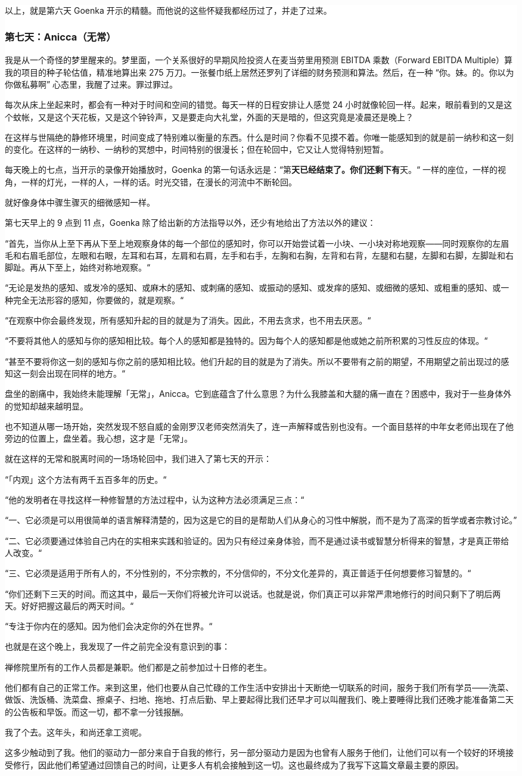 以上，就是第六天 Goenka 开示的精髓。而他说的这些怀疑我都经历过了，并走了过来。

### 第七天：Anicca（无常）

我是从一个奇怪的梦里醒来的。梦里面，一个关系很好的早期风险投资人在麦当劳里用预测 EBITDA 乘数（Forward EBITDA Multiple）算我的项目的种子轮估值，精准地算出来 275 万刀。一张餐巾纸上居然还罗列了详细的财务预测和算法。然后，在一种 “你。妹。的。你以为你做私募啊” 心态里，我醒了过来。罪过罪过。

每次从床上坐起来时，都会有一种对于时间和空间的错觉。每天一样的日程安排让人感觉 24 小时就像轮回一样。起来，眼前看到的又是这个蚊帐，又是这个天花板，又是这个钟铃声，又是要走向大礼堂，外面的天是暗的，但这究竟是凌晨还是晚上？

在这样与世隔绝的静修环境里，时间变成了特别难以衡量的东西。什么是时间？你看不见摸不着。你唯一能感知到的就是前一纳秒和这一刻的变化。在这样的一纳秒、一纳秒的冥想中，时间特别的很漫长；但在轮回中，它又让人觉得特别短暂。

每天晚上的七点，当开示的录像开始播放时，Goenka 的第一句话永远是：“第**天已经结束了。你们还剩下有**天。“ 一样的座位，一样的视角，一样的灯光，一样的人，一样的话。时光交错，在漫长的河流中不断轮回。

就好像身体中骤生骤灭的细微感知一样。

第七天早上的 9 点到 11 点，Goenka 除了给出新的方法指导以外，还少有地给出了方法以外的建议：

“首先，当你从上至下再从下至上地观察身体的每一个部位的感知时，你可以开始尝试着一小块、一小块对称地观察——同时观察你的左眉毛和右眉毛部位，左眼和右眼，左耳和右耳，左肩和右肩，左手和右手，左胸和右胸，左背和右背，左腿和右腿，左脚和右脚，左脚趾和右脚趾。再从下至上，始终对称地观察。“

“无论是发热的感知、或发冷的感知、或麻木的感知、或刺痛的感知、或振动的感知、或发痒的感知、或细微的感知、或粗重的感知、或一种完全无法形容的感知，你要做的，就是观察。“

“在观察中你会最终发现，所有感知升起的目的就是为了消失。因此，不用去贪求，也不用去厌恶。“

“不要将其他人的感知与你的感知相比较。每个人的感知都是独特的。因为每个人的感知都是他或她之前所积累的习性反应的体现。“

“甚至不要将你这一刻的感知与你之前的感知相比较。他们升起的目的就是为了消失。所以不要带有之前的期望，不用期望之前出现过的感知这一刻会出现在同样的地方。“

盘坐的剧痛中，我始终未能理解「无常」，Anicca。它到底蕴含了什么意思？为什么我膝盖和大腿的痛一直在？困惑中，我对于一些身体外的觉知却越来越明显。

也不知道从哪一场开始，突然发现不怒自威的金刚罗汉老师突然消失了，连一声解释或告别也没有。一个面目慈祥的中年女老师出现在了他旁边的位置上，盘坐着。我心想，这才是「无常」。

就在这样的无常和脱离时间的一场场轮回中，我们进入了第七天的开示：

“「内观」这个方法有两千五百多年的历史。“

“他的发明者在寻找这样一种修智慧的方法过程中，认为这种方法必须满足三点：“

“一、它必须是可以用很简单的语言解释清楚的，因为这是它的目的是帮助人们从身心的习性中解脱，而不是为了高深的哲学或者宗教讨论。”

“二、它必须要通过体验自己内在的实相来实践和验证的。因为只有经过亲身体验，而不是通过读书或智慧分析得来的智慧，才是真正带给人改变。“

“三、它必须是适用于所有人的，不分性别的，不分宗教的，不分信仰的，不分文化差异的，真正普适于任何想要修习智慧的。“

“你们还剩下三天的时间。而这其中，最后一天你们将被允许可以说话。也就是说，你们真正可以非常严肃地修行的时间只剩下了明后两天。好好把握这最后的两天时间。“

“专注于你内在的感知。因为他们会决定你的外在世界。“

也就是在这个晚上，我发现了一件之前完全没有意识到的事：

禅修院里所有的工作人员都是兼职。他们都是之前参加过十日修的老生。

他们都有自己的正常工作。来到这里，他们也要从自己忙碌的工作生活中安排出十天断绝一切联系的时间，服务于我们所有学员——洗菜、做饭、洗饭桶、洗菜盘、擦桌子、扫地、拖地、打点后勤、早上要起得比我们还早才可以叫醒我们、晚上要睡得比我们还晚才能准备第二天的公告板和早饭。而这一切，都不拿一分钱报酬。

我了个去。这年头，和尚还拿工资呢。

这多少触动到了我。他们的驱动力一部分来自于自我的修行，另一部分驱动力是因为也曾有人服务于他们，让他们可以有一个较好的环境接受修行，因此他们希望通过回馈自己的时间，让更多人有机会接触到这一切。这也最终成为了我写下这篇文章最主要的原因。
